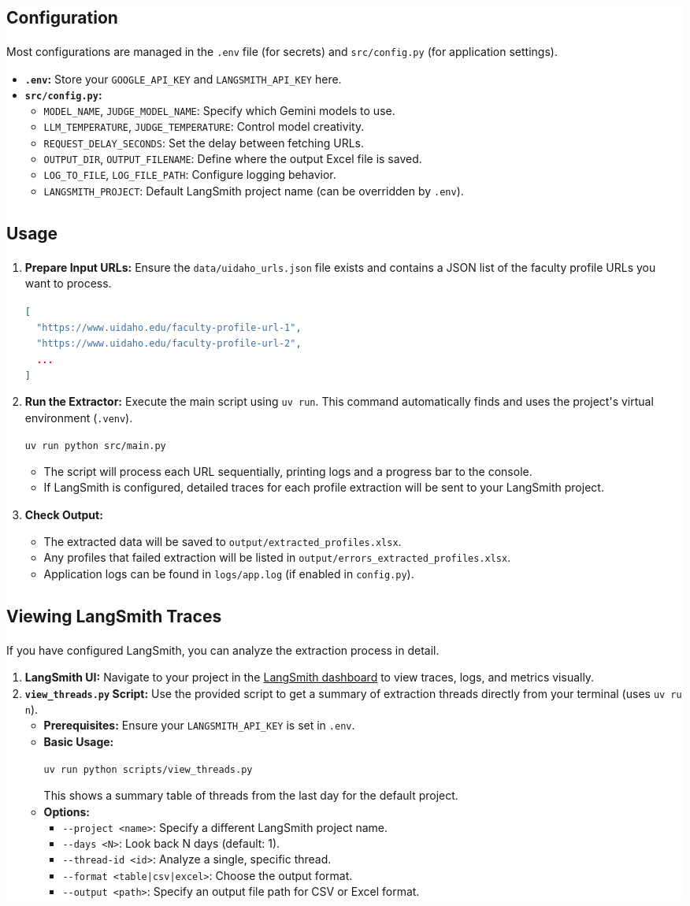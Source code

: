 ## Configuration

Most configurations are managed in the `.env` file (for secrets) and `src/config.py` (for application settings).

*   **`.env`:** Store your `GOOGLE_API_KEY` and `LANGSMITH_API_KEY` here.
*   **`src/config.py`:**
    *   `MODEL_NAME`, `JUDGE_MODEL_NAME`: Specify which Gemini models to use.
    *   `LLM_TEMPERATURE`, `JUDGE_TEMPERATURE`: Control model creativity.
    *   `REQUEST_DELAY_SECONDS`: Set the delay between fetching URLs.
    *   `OUTPUT_DIR`, `OUTPUT_FILENAME`: Define where the output Excel file is saved.
    *   `LOG_TO_FILE`, `LOG_FILE_PATH`: Configure logging behavior.
    *   `LANGSMITH_PROJECT`: Default LangSmith project name (can be overridden by `.env`).

## Usage

1.  **Prepare Input URLs:** Ensure the `data/uidaho_urls.json` file exists and contains a JSON list of the faculty profile URLs you want to process.
    ```json
    [
      "https://www.uidaho.edu/faculty-profile-url-1",
      "https://www.uidaho.edu/faculty-profile-url-2",
      ...
    ]
    ```
2.  **Run the Extractor:** Execute the main script using `uv run`. This command automatically finds and uses the project's virtual environment (`.venv`).
    ```bash
    uv run python src/main.py
    ```
    *   The script will process each URL sequentially, printing logs and a progress bar to the console.
    *   If LangSmith is configured, detailed traces for each profile extraction will be sent to your LangSmith project.

3.  **Check Output:**
    *   The extracted data will be saved to `output/extracted_profiles.xlsx`.
    *   Any profiles that failed extraction will be listed in `output/errors_extracted_profiles.xlsx`.
    *   Application logs can be found in `logs/app.log` (if enabled in `config.py`).

## Viewing LangSmith Traces

If you have configured LangSmith, you can analyze the extraction process in detail.

1.  **LangSmith UI:** Navigate to your project in the [LangSmith dashboard](https://smith.langchain.com/) to view traces, logs, and metrics visually.
2.  **`view_threads.py` Script:** Use the provided script to get a summary of extraction threads directly from your terminal (uses `uv run`).
    *   **Prerequisites:** Ensure your `LANGSMITH_API_KEY` is set in `.env`.
    *   **Basic Usage:**
        ```bash
        uv run python scripts/view_threads.py
        ```
        This shows a summary table of threads from the last day for the default project.
    *   **Options:**
        *   `--project <name>`: Specify a different LangSmith project name.
        *   `--days <N>`: Look back N days (default: 1).
        *   `--thread-id <id>`: Analyze a single, specific thread.
        *   `--format <table|csv|excel>`: Choose the output format.
        *   `--output <path>`: Specify an output file path for CSV or Excel format.
